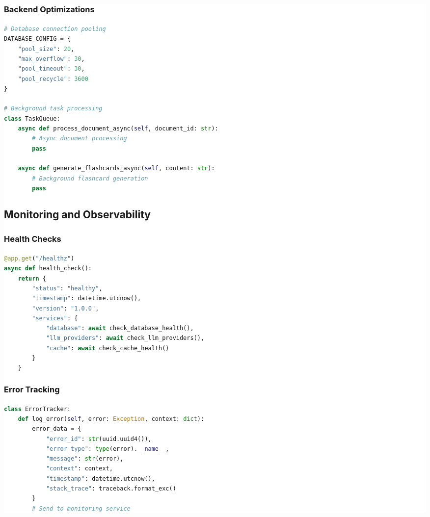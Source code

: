 ### Backend Optimizations

```python
# Database connection pooling
DATABASE_CONFIG = {
    "pool_size": 20,
    "max_overflow": 30,
    "pool_timeout": 30,
    "pool_recycle": 3600
}

# Background task processing
class TaskQueue:
    async def process_document_async(self, document_id: str):
        # Async document processing
        pass

    async def generate_flashcards_async(self, content: str):
        # Background flashcard generation
        pass
```

## Monitoring and Observability

### Health Checks

```python
@app.get("/healthz")
async def health_check():
    return {
        "status": "healthy",
        "timestamp": datetime.utcnow(),
        "version": "1.0.0",
        "services": {
            "database": await check_database_health(),
            "llm_providers": await check_llm_providers(),
            "cache": await check_cache_health()
        }
    }
```

### Error Tracking

```python
class ErrorTracker:
    def log_error(self, error: Exception, context: dict):
        error_data = {
            "error_id": str(uuid.uuid4()),
            "error_type": type(error).__name__,
            "message": str(error),
            "context": context,
            "timestamp": datetime.utcnow(),
            "stack_trace": traceback.format_exc()
        }
        # Send to monitoring service
```
